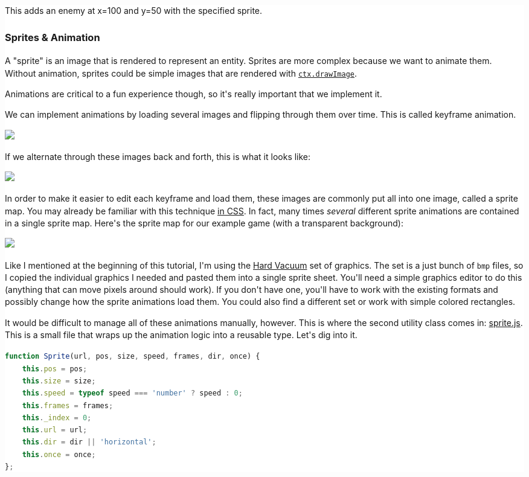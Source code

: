 This adds an enemy at x=100 and y=50 with the specified sprite.

<a id="sprites"></a>
### Sprites & Animation

A "sprite" is an image that is rendered to represent an entity. Sprites are more complex because we want to animate them. Without animation, sprites could be simple images that are rendered with [`ctx.drawImage`](http://www.whatwg.org/specs/web-apps/current-work/multipage/the-canvas-element.html#dom-context-2d-drawimage).

Animations are critical to a fun experience though, so it's really important that we implement it.

We can implement animations by loading several images and flipping through them over time. This is called keyframe animation.

![](http://jlongster.com/s/canvas-tutorial/frames.png)

If we alternate through these images back and forth, this is what it looks like:

![](http://jlongster.com/s/canvas-tutorial/test.gif)

In order to make it easier to edit each keyframe and load them, these images are commonly put all into one image, called a sprite map. You may already be familiar with this technique [in CSS](http://davidwalsh.name/firefox-animation). In fact, many times *several* different sprite animations are contained in a single sprite map. Here's the sprite map for our example game (with a transparent background):

![](http://jlongster.com/s/canvas-tutorial/sprites.png)

Like I mentioned at the beginning of this tutorial, I'm using the [Hard Vacuum](http://www.lostgarden.com/2005/03/game-post-mortem-hard-vacuum.html) set of graphics. The set is a just bunch of `bmp` files, so I copied the individual graphics I needed and pasted them into a single sprite sheet. You'll need a simple graphics editor to do this (anything that can move pixels around should work). If you don't have one, you'll have to work with the existing formats and possibly change how the sprite animations load them. You could also find a different set or work with simple colored rectangles.

It would be difficult to manage all of these animations manually, however. This is where the second utility class comes in: [sprite.js](https://github.com/jlongster/canvas-game-bootstrap/blob/master/js/sprite.js). This is a small file that wraps up the animation logic into a reusable type. Let's dig into it.

```js
function Sprite(url, pos, size, speed, frames, dir, once) {
    this.pos = pos;
    this.size = size;
    this.speed = typeof speed === 'number' ? speed : 0;
    this.frames = frames;
    this._index = 0;
    this.url = url;
    this.dir = dir || 'horizontal';
    this.once = once;
};

```

